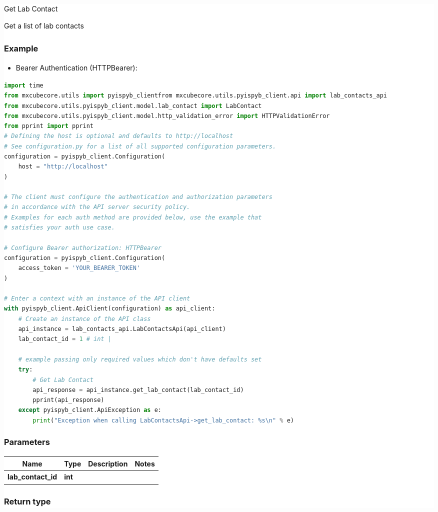 Get Lab Contact

Get a list of lab contacts

### Example

* Bearer Authentication (HTTPBearer):

```python
import time
from mxcubecore.utils import pyispyb_clientfrom mxcubecore.utils.pyispyb_client.api import lab_contacts_api
from mxcubecore.utils.pyispyb_client.model.lab_contact import LabContact
from mxcubecore.utils.pyispyb_client.model.http_validation_error import HTTPValidationError
from pprint import pprint
# Defining the host is optional and defaults to http://localhost
# See configuration.py for a list of all supported configuration parameters.
configuration = pyispyb_client.Configuration(
    host = "http://localhost"
)

# The client must configure the authentication and authorization parameters
# in accordance with the API server security policy.
# Examples for each auth method are provided below, use the example that
# satisfies your auth use case.

# Configure Bearer authorization: HTTPBearer
configuration = pyispyb_client.Configuration(
    access_token = 'YOUR_BEARER_TOKEN'
)

# Enter a context with an instance of the API client
with pyispyb_client.ApiClient(configuration) as api_client:
    # Create an instance of the API class
    api_instance = lab_contacts_api.LabContactsApi(api_client)
    lab_contact_id = 1 # int | 

    # example passing only required values which don't have defaults set
    try:
        # Get Lab Contact
        api_response = api_instance.get_lab_contact(lab_contact_id)
        pprint(api_response)
    except pyispyb_client.ApiException as e:
        print("Exception when calling LabContactsApi->get_lab_contact: %s\n" % e)
```


### Parameters

Name | Type | Description  | Notes
------------- | ------------- | ------------- | -------------
 **lab_contact_id** | **int**|  |

### Return type
